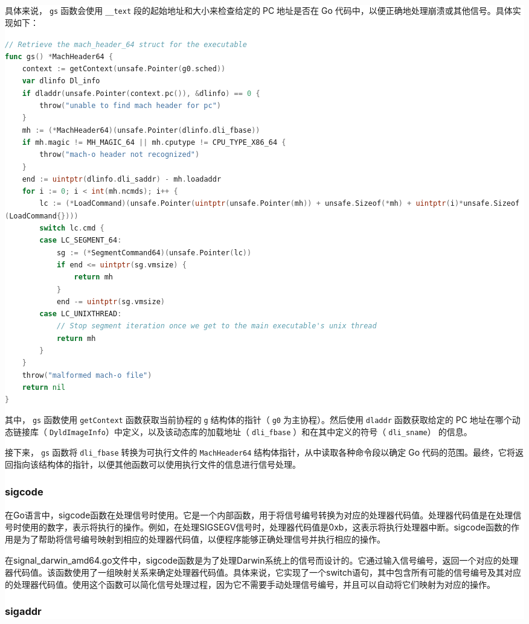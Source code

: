 具体来说， `gs` 函数会使用 `__text` 段的起始地址和大小来检查给定的 PC 地址是否在 Go 代码中，以便正确地处理崩溃或其他信号。具体实现如下：

```go
// Retrieve the mach_header_64 struct for the executable
func gs() *MachHeader64 {
	context := getContext(unsafe.Pointer(g0.sched))
	var dlinfo Dl_info
	if dladdr(unsafe.Pointer(context.pc()), &dlinfo) == 0 {
		throw("unable to find mach header for pc")
	}
	mh := (*MachHeader64)(unsafe.Pointer(dlinfo.dli_fbase))
	if mh.magic != MH_MAGIC_64 || mh.cputype != CPU_TYPE_X86_64 {
		throw("mach-o header not recognized")
	}
	end := uintptr(dlinfo.dli_saddr) - mh.loadaddr
	for i := 0; i < int(mh.ncmds); i++ {
		lc := (*LoadCommand)(unsafe.Pointer(uintptr(unsafe.Pointer(mh)) + unsafe.Sizeof(*mh) + uintptr(i)*unsafe.Sizeof(LoadCommand{})))
		switch lc.cmd {
		case LC_SEGMENT_64:
			sg := (*SegmentCommand64)(unsafe.Pointer(lc))
			if end <= uintptr(sg.vmsize) {
				return mh
			}
			end -= uintptr(sg.vmsize)
		case LC_UNIXTHREAD:
			// Stop segment iteration once we get to the main executable's unix thread
			return mh
		}
	}
	throw("malformed mach-o file")
	return nil
}
```

其中， `gs` 函数使用 `getContext` 函数获取当前协程的 `g` 结构体的指针（ `g0` 为主协程）。然后使用 `dladdr` 函数获取给定的 PC 地址在哪个动态链接库（ `DyldImageInfo`）中定义，以及该动态库的加载地址（ `dli_fbase` ）和在其中定义的符号（ `dli_sname`） 的信息。

接下来， `gs` 函数将 `dli_fbase` 转换为可执行文件的 `MachHeader64` 结构体指针，从中读取各种命令段以确定 Go 代码的范围。最终，它将返回指向该结构体的指针，以便其他函数可以使用执行文件的信息进行信号处理。



### sigcode

在Go语言中，sigcode函数在处理信号时使用。它是一个内部函数，用于将信号编号转换为对应的处理器代码值。处理器代码值是在处理信号时使用的数字，表示将执行的操作。例如，在处理SIGSEGV信号时，处理器代码值是0xb，这表示将执行处理器中断。sigcode函数的作用是为了帮助将信号编号映射到相应的处理器代码值，以便程序能够正确处理信号并执行相应的操作。

在signal_darwin_amd64.go文件中，sigcode函数是为了处理Darwin系统上的信号而设计的。它通过输入信号编号，返回一个对应的处理器代码值。该函数使用了一组映射关系来确定处理器代码值。具体来说，它实现了一个switch语句，其中包含所有可能的信号编号及其对应的处理器代码值。使用这个函数可以简化信号处理过程，因为它不需要手动处理信号编号，并且可以自动将它们映射为对应的操作。



### sigaddr
